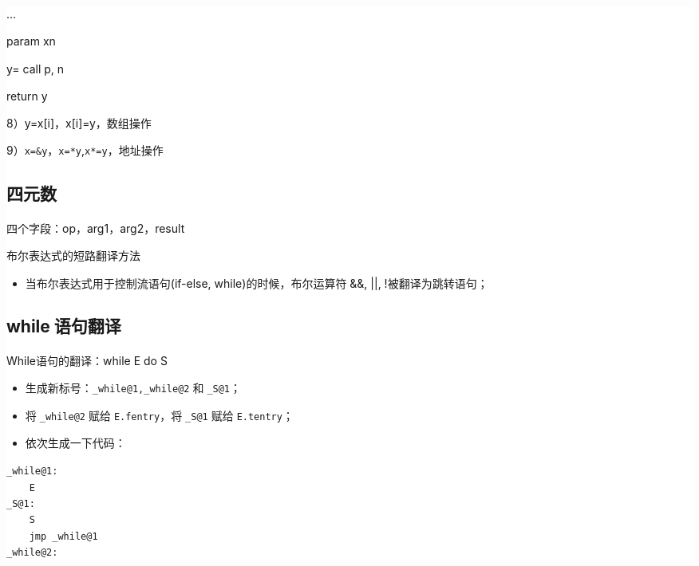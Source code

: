 ...

param xn

y= call p, n

return y

8）y=x[i]，x[i]=y，数组操作

9）`x=&y`，`x=*y`,`x*=y`，地址操作



## 四元数

四个字段：op，arg1，arg2，result



布尔表达式的短路翻译方法

- 当布尔表达式用于控制流语句(if-else, while)的时候，布尔运算符 &&, ||, !被翻译为跳转语句；



## while 语句翻译

While语句的翻译：while E do S

- 生成新标号：`_while@1,_while@2` 和 `_S@1`；

- 将 `_while@2` 赋给 `E.fentry`，将 `_S@1` 赋给 `E.tentry`；

- 依次生成一下代码：

```assembly
_while@1:
	E
_S@1:
	S
	jmp _while@1
_while@2:
```



